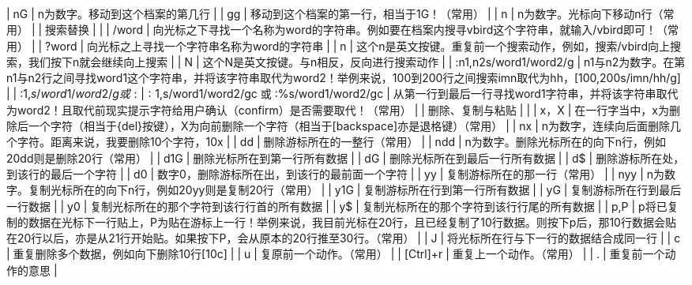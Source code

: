 | nG | n为数字。移动到这个档案的第几行 |
| gg | 移动到这个档案的第一行，相当于1G！（常用） |
| n<Enter> | n为数字。光标向下移动n行（常用） |
| 搜索替换 |  |
| /word | 向光标之下寻找一个名称为word的字符串。例如要在档案内搜寻vbird这个字符串，就输入/vbird即可！（常用） |
| ?word | 向光标之上寻找一个字符串名称为word的字符串 |
| n | 这个n是英文按键。重复前一个搜索动作，例如，搜索/vbird向上搜索，我们按下n就会继续向上搜索 |
| N | 这个N是英文按键。与n相反，反向进行搜索动作 |
| :n1,n2s/word1/word2/g | n1与n2为数字。在第n1与n2行之间寻找word1这个字符串，并将该字符串取代为word2！举例来说，100到200行之间搜索imn取代为hh，[100,200s/imn/hh/g] |
| :1,$s/word1/word2/g 或 :%s/word1/word2/g | 从第一和到最后一行寻找word字符串，并将该字符串取代为word2！（常用） |
| :1,$s/word1/word2/gc 或 :%s/word1/word2/gc | 从第一行到最后一行寻找word1字符串，并将该字符串取代为word2！且取代前现实提示字符给用户确认（confirm）是否需要取代！（常用） |
| 删除、复制与粘贴 |  |
| x，X | 在一行字当中，x为删除后一个字符（相当于{del}按键），X为向前删除一个字符（相当于[backspace]亦是退格键）（常用） |
| nx | n为数字，连续向后面删除几个字符。距离来说，我要删除10个字符，10x |
| dd | 删除游标所在的一整行（常用） |
| ndd | n为数字。删除光标所在的向下n行，例如20dd则是删除20行（常用） |
| d1G | 删除光标所在到第一行所有数据 |
| dG | 删除光标所在到最后一行所有数据 |
| d$ | 删除游标所在处，到该行的最后一个字符 |
| d0 | 数字0，删除游标所在出，到该行的最前面一个字符 |
| yy | 复制游标所在的那一行（常用） |
| nyy | n为数字。复制光标所在的向下n行，例如20yy则是复制20行（常用） |
| y1G | 复制游标所在行到第一行所有数据 |
| yG | 复制游标所在行到最后一行数据 |
| y0 | 复制光标所在的那个字符到该行行首的所有数据 |
| y$ | 复制光标所在的那个字符到该行行尾的所有数据 |
| p,P | p将已复制的数据在光标下一行贴上，P为贴在游标上一行！举例来说，我目前光标在20行，且已经复制了10行数据。则按下p后，那10行数据会贴在20行以后，亦是从21行开始贴。如果按下P，会从原本的20行推至30行。（常用） |
| J | 将光标所在行与下一行的数据结合成同一行 |
| c | 重复删除多个数据，例如向下删除10行[10c] |
| u | 复原前一个动作。（常用） |
| [Ctrl]+r | 重复上一个动作。（常用） |
| . | 重复前一个动作的意思 |

